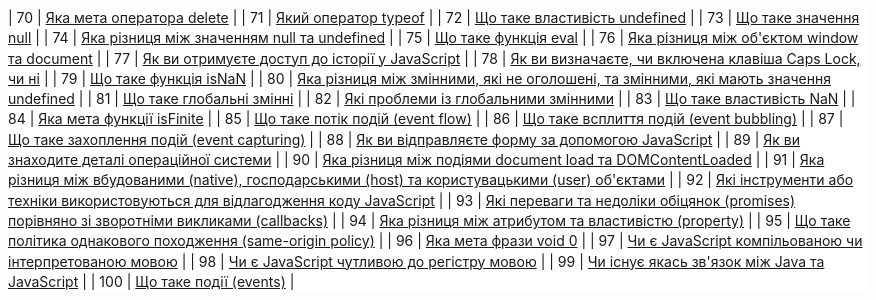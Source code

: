 | 70  | [Яка мета оператора delete](#70-delete)                                                                                                |
| 71  | [Який оператор typeof](#71-typeof)                                                                                                     |
| 72  | [Що таке властивість undefined](#72-undefined)                                                                                         |
| 73  | [Що таке значення null](#73-null)                                                                                                      |
| 74  | [Яка різниця між значенням null та undefined](#74-null-undefined)                                                                      |
| 75  | [Що таке функція eval](#75-eval)                                                                                                       |
| 76  | [Яка різниця між об'єктом window та document](#76-window-тdocument)                                                                    |
| 77  | [Як ви отримуєте доступ до історії у JavaScript](#77-javascript)                                                                       |
| 78  | [Як ви визначаєте, чи включена клавіша Caps Lock, чи ні](#78-caps-lock)                                                                |
| 79  | [Що таке функція isNaN](#79-isnan)                                                                                                     |
| 80  | [Яка різниця між змінними, які не оголошені, та змінними, які мають значення undefined](#80-undefined)                                 |
| 81  | [Що таке глобальні змінні](#81)                                                                                                        |
| 82  | [Які проблеми із глобальними змінними](#82)                                                                                            |
| 83  | [Що таке властивість NaN](#83-nan)                                                                                                     |
| 84  | [Яка мета функції isFinite](#84-isfinite)                                                                                              |
| 85  | [Що таке потік подій (event flow)](#85-event-flow)                                                                                     |
| 86  | [Що таке всплиття подій (event bubbling)](#86-event-bubbling)                                                                          |
| 87  | [Що таке захоплення подій (event capturing)](#87-event-capturing)                                                                      |
| 88  | [Як ви відправляєте форму за допомогою JavaScript](#88-javascript)                                                                     |
| 89  | [Як ви знаходите деталі операційної системи](#89)                                                                                      |
| 90  | [Яка різниця між подіями document load та DOMContentLoaded](#90-load-domcontentloaded)                                                 |
| 91  | [Яка різниця між вбудованими (native), господарськими (host) та користувацькими (user) об'єктами](#91-host-user)                       |
| 92  | [Які інструменти або техніки використовуються для відлагодження коду JavaScript](#92-javascript)                                       |
| 93  | [Які переваги та недоліки обіцянок (promises) порівняно зі зворотніми викликами (callbacks)](#93-promises-callbacks)                   |
| 94  | [Яка різниця між атрибутом та властивістю (property)](#94-property)                                                                    |
| 95  | [Що таке політика однакового походження (same-origin policy)](#95-same-origin-policy)                                                  |
| 96  | [Яка мета фрази void 0](#96-void-0)                                                                                                    |
| 97  | [Чи є JavaScript компільованою чи інтерпретованою мовою](#97-javascript)                                                               |
| 98  | [Чи є JavaScript чутливою до регістру мовою](#98-javascript)                                                |
| 99  | [Чи існує якась зв'язок між Java та JavaScript](#99-java-javascript)                                      |
| 100 | [Що таке події (events)](#100-events)                                                                                    |

